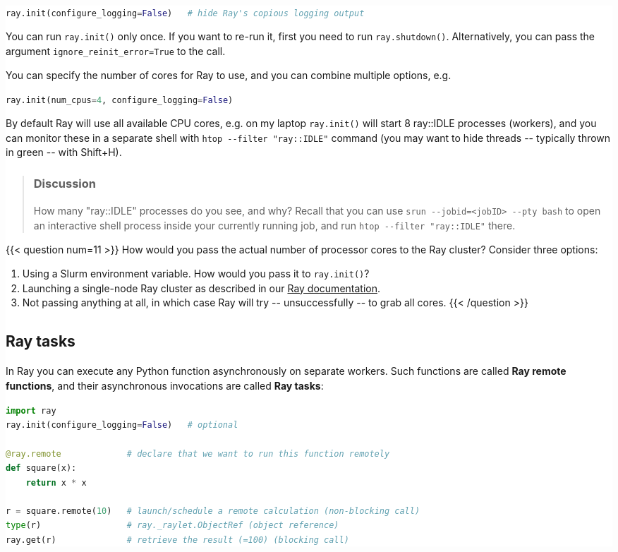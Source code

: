 ```py
ray.init(configure_logging=False)   # hide Ray's copious logging output
```

You can run `ray.init()` only once. If you want to re-run it, first you need to run
`ray.shutdown()`. Alternatively, you can pass the argument `ignore_reinit_error=True` to the call.

You can specify the number of cores for Ray to use, and you can combine multiple options, e.g.

```py
ray.init(num_cpus=4, configure_logging=False)
```

By default Ray will use all available CPU cores, e.g. on my laptop `ray.init()` will start 8 ray::IDLE
processes (workers), and you can monitor these in a separate shell with `htop --filter "ray::IDLE"` command
(you may want to hide threads -- typically thrown in green -- with Shift+H).

> ### Discussion
> How many "ray::IDLE" processes do you see, and why? Recall that you can use `srun --jobid=<jobID> --pty
> bash` to open an interactive shell process inside your currently running job, and run `htop --filter
> "ray::IDLE"` there.

{{< question num=11 >}}
How would you pass the actual number of processor cores to the Ray cluster? Consider three options:
1. Using a Slurm environment variable. How would you pass it to `ray.init()`?
2. Launching a single-node Ray cluster as described in our
   [Ray documentation](https://docs.alliancecan.ca/wiki/Ray).
3. Not passing anything at all, in which case Ray will try -- unsuccessfully -- to grab all cores.
{{< /question >}}







## Ray tasks

In Ray you can execute any Python function asynchronously on separate workers. Such functions are called **Ray
remote functions**, and their asynchronous invocations are called **Ray tasks**:

```py
import ray
ray.init(configure_logging=False)   # optional

@ray.remote             # declare that we want to run this function remotely
def square(x):
    return x * x

r = square.remote(10)   # launch/schedule a remote calculation (non-blocking call)
type(r)                 # ray._raylet.ObjectRef (object reference)
ray.get(r)              # retrieve the result (=100) (blocking call)
```
